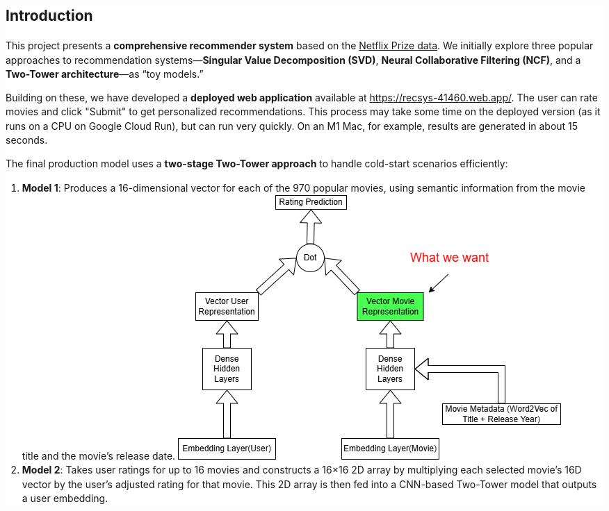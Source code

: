 ## Introduction
This project presents a **comprehensive recommender system** based on the [Netflix Prize data](https://www.kaggle.com/datasets/netflix-inc/netflix-prize-data). We initially explore three popular approaches to recommendation systems—**Singular Value Decomposition (SVD)**, **Neural Collaborative Filtering (NCF)**, and a **Two-Tower architecture**—as “toy models.”

Building on these, we have developed a **deployed web application** available at https://recsys-41460.web.app/. The user can rate movies and click "Submit" to get personalized recommendations. This process may take some time on the deployed version (as it runs on a CPU on Google Cloud Run), but can run very quickly.  On an M1 Mac, for example, results are generated in about 15 seconds.

The final production model uses a **two-stage Two-Tower approach** to handle cold-start scenarios efficiently:
1. **Model 1**: Produces a 16-dimensional vector for each of the 970 popular movies, using semantic information from the movie title and the movie’s release date.
![Model 1](media/model1.png)
2. **Model 2**: Takes user ratings for up to 16 movies and constructs a 16×16 2D array by multiplying each selected movie’s 16D vector by the user’s adjusted rating for that movie. This 2D array is then fed into a CNN-based Two-Tower model that outputs a user embedding.